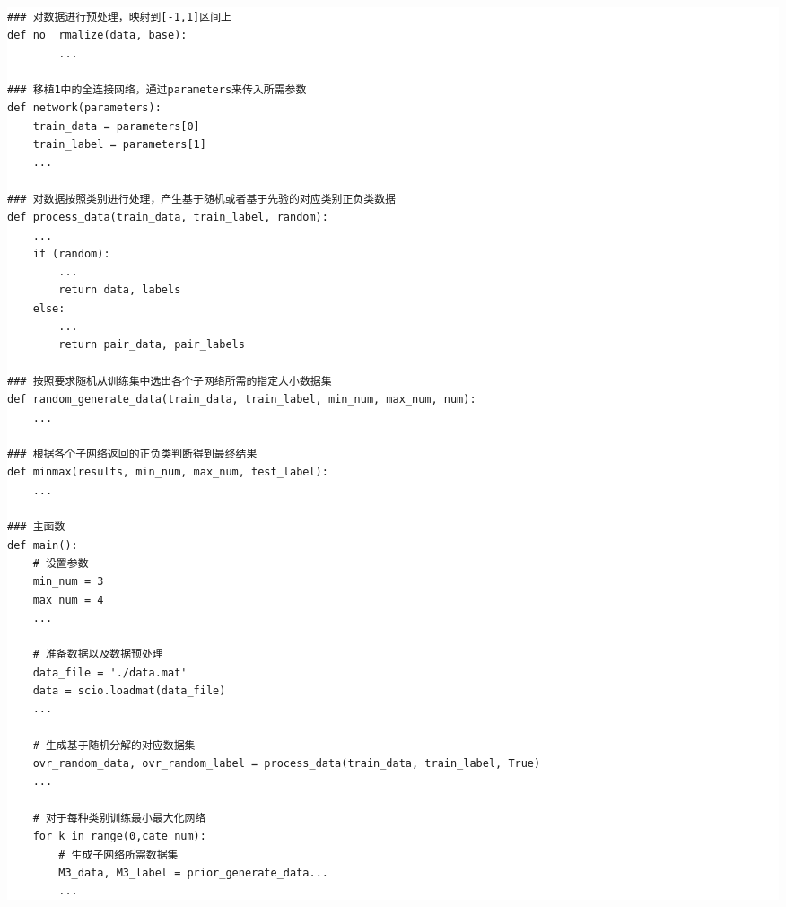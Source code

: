	### 对数据进行预处理，映射到[-1,1]区间上
	def no	rmalize(data, base):
			...
		        
	### 移植1中的全连接网络，通过parameters来传入所需参数 
	def network(parameters):
	    train_data = parameters[0]
	    train_label = parameters[1]
		...
	
	### 对数据按照类别进行处理，产生基于随机或者基于先验的对应类别正负类数据
	def process_data(train_data, train_label, random):
		...
	    if (random):
	    	...
	        return data, labels
	    else:
	        ...
	        return pair_data, pair_labels
	        
	### 按照要求随机从训练集中选出各个子网络所需的指定大小数据集
	def random_generate_data(train_data, train_label, min_num, max_num, num):
		...
	    
	### 根据各个子网络返回的正负类判断得到最终结果
	def minmax(results, min_num, max_num, test_label):
	  	...    
	        
	### 主函数
	def main():    
	    # 设置参数
	    min_num = 3
	    max_num = 4
	    ...	    
	
		# 准备数据以及数据预处理
	    data_file = './data.mat'
	    data = scio.loadmat(data_file)
		...
	  
	 	# 生成基于随机分解的对应数据集
	    ovr_random_data, ovr_random_label = process_data(train_data, train_label, True)
	    ...
	
		# 对于每种类别训练最小最大化网络
	    for k in range(0,cate_num):
	        # 生成子网络所需数据集
	        M3_data, M3_label = prior_generate_data...
			...
			